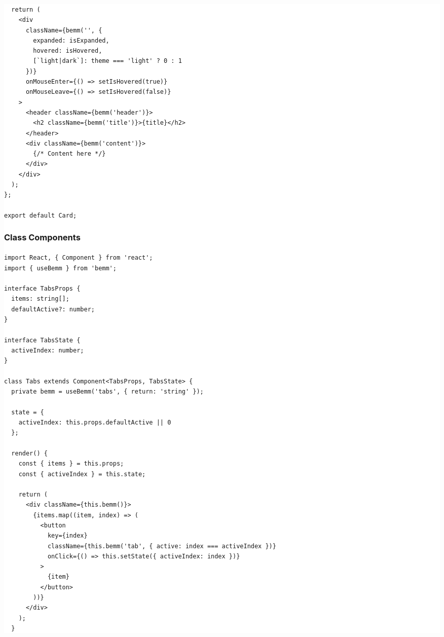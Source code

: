 ```tsx
  return (
    <div
      className={bemm('', {
        expanded: isExpanded,
        hovered: isHovered,
        [`light|dark`]: theme === 'light' ? 0 : 1
      })}
      onMouseEnter={() => setIsHovered(true)}
      onMouseLeave={() => setIsHovered(false)}
    >
      <header className={bemm('header')}>
        <h2 className={bemm('title')}>{title}</h2>
      </header>
      <div className={bemm('content')}>
        {/* Content here */}
      </div>
    </div>
  );
};

export default Card;
```

### Class Components

```tsx
import React, { Component } from 'react';
import { useBemm } from 'bemm';

interface TabsProps {
  items: string[];
  defaultActive?: number;
}

interface TabsState {
  activeIndex: number;
}

class Tabs extends Component<TabsProps, TabsState> {
  private bemm = useBemm('tabs', { return: 'string' });

  state = {
    activeIndex: this.props.defaultActive || 0
  };

  render() {
    const { items } = this.props;
    const { activeIndex } = this.state;

    return (
      <div className={this.bemm()}>
        {items.map((item, index) => (
          <button
            key={index}
            className={this.bemm('tab', { active: index === activeIndex })}
            onClick={() => this.setState({ activeIndex: index })}
          >
            {item}
          </button>
        ))}
      </div>
    );
  }
```